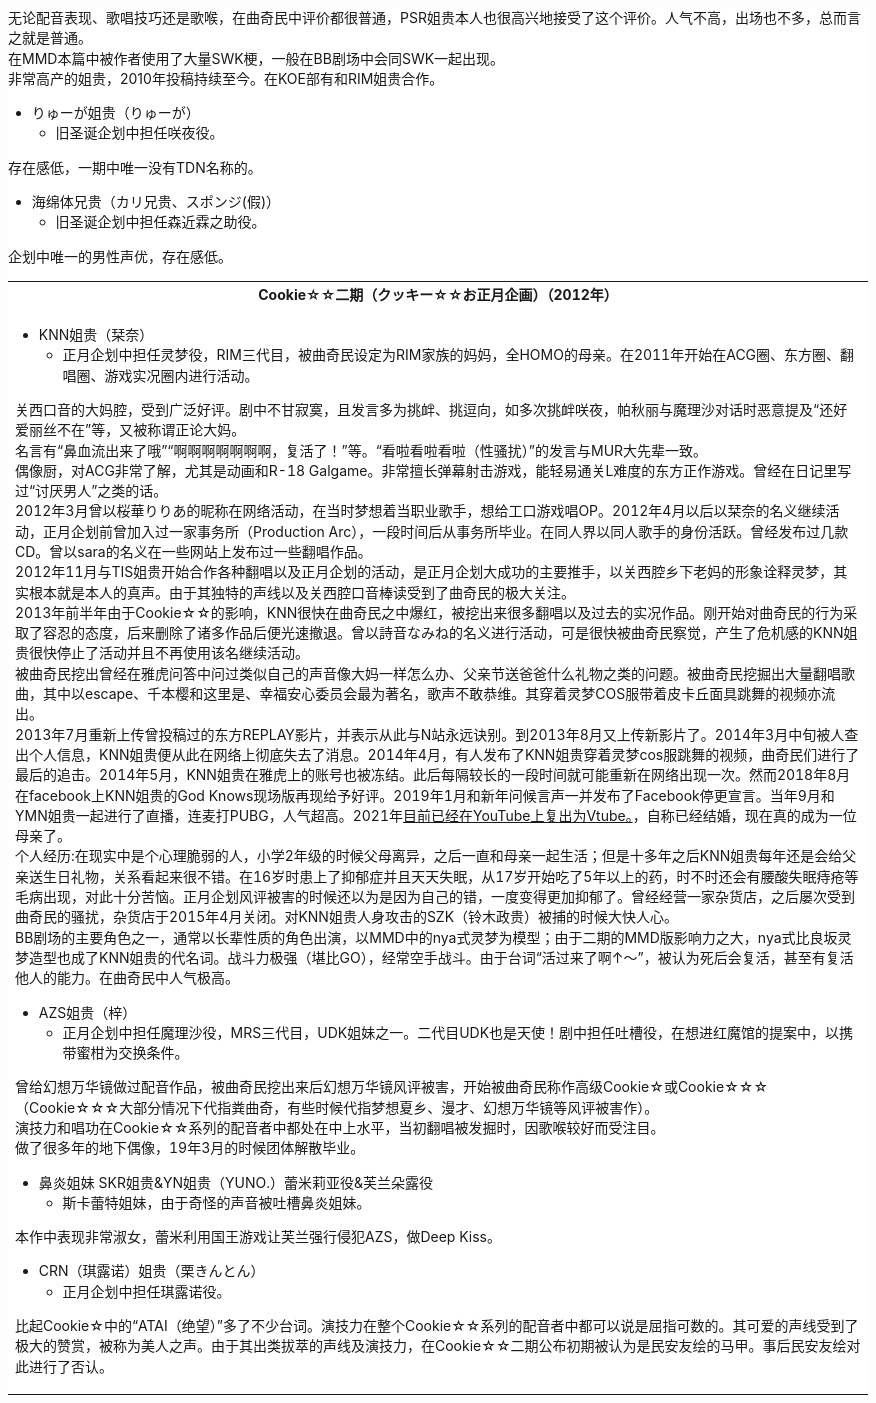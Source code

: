 <p>无论配音表现、歌唱技巧还是歌喉，在曲奇民中评价都很普通，PSR姐贵本人也很高兴地接受了这个评价。人气不高，出场也不多，总而言之就是普通。<br>
在MMD本篇中被作者使用了大量SWK梗，一般在BB剧场中会同SWK一起出现。<br>
非常高产的姐贵，2010年投稿持续至今。在KOE部有和RIM姐贵合作。<br>
</p>
<ul><li>りゅーが姐贵（りゅーが）<br>
<ul><li>旧圣诞企划中担任咲夜役。<br></li></ul></li></ul>
<p>存在感低，一期中唯一没有TDN名称的。<br>
</p>
<ul><li>海绵体兄贵（カリ兄贵、スポンジ(假)）<br>
<ul><li>旧圣诞企划中担任森近霖之助役。<br></li></ul></li></ul>
<p>企划中唯一的男性声优，存在感低。
</p>
</div>
</td></tr></tbody></table>



<table>

<tbody><tr>
<th>Cookie☆☆二期（クッキー☆☆お正月企画）（2012年）
</th></tr>
<tr>
<td><div class="poem">
<ul><li>KNN姐贵（栞奈）<br>
<ul><li>正月企划中担任灵梦役，RIM三代目，被曲奇民设定为RIM家族的妈妈，全HOMO的母亲。在2011年开始在ACG圈、东方圈、翻唱圈、游戏实况圈内进行活动。<br></li></ul></li></ul>
<p>关西口音的大妈腔，受到广泛好评。剧中不甘寂寞，且发言多为挑衅、挑逗向，如多次挑衅咲夜，帕秋丽与魔理沙对话时恶意提及“还好爱丽丝不在”等，又被称谓正论大妈。<br>
名言有“鼻血流出来了哦”“啊啊啊啊啊啊啊，复活了！”等。“看啦看啦看啦（性骚扰）”的发言与MUR大先辈一致。<br>
偶像厨，对ACG非常了解，尤其是动画和R-18 Galgame。非常擅长弹幕射击游戏，能轻易通关L难度的东方正作游戏。曾经在日记里写过“讨厌男人”之类的话。<br>
2012年3月曾以桜華りりあ的昵称在网络活动，在当时梦想着当职业歌手，想给工口游戏唱OP。2012年4月以后以栞奈的名义继续活动，正月企划前曾加入过一家事务所（Production Arc），一段时间后从事务所毕业。在同人界以同人歌手的身份活跃。曾经发布过几款CD。曾以sara的名义在一些网站上发布过一些翻唱作品。<br>
2012年11月与TIS姐贵开始合作各种翻唱以及正月企划的活动，是正月企划大成功的主要推手，以关西腔乡下老妈的形象诠释灵梦，其实根本就是本人的真声。由于其独特的声线以及关西腔口音棒读受到了曲奇民的极大关注。<br>
2013年前半年由于Cookie☆☆的影响，KNN很快在曲奇民之中爆红，被挖出来很多翻唱以及过去的实况作品。刚开始对曲奇民的行为采取了容忍的态度，后来删除了诸多作品后便光速撤退。曾以詩音なみね的名义进行活动，可是很快被曲奇民察觉，产生了危机感的KNN姐贵很快停止了活动并且不再使用该名继续活动。<br>
被曲奇民挖出曾经在雅虎问答中问过类似自己的声音像大妈一样怎么办、父亲节送爸爸什么礼物之类的问题。被曲奇民挖掘出大量翻唱歌曲，其中以escape、千本樱和这里是、幸福安心委员会最为著名，歌声不敢恭维。其穿着灵梦COS服带着皮卡丘面具跳舞的视频亦流出。<br>
2013年7月重新上传曾投稿过的东方REPLAY影片，并表示从此与N站永远诀别。到2013年8月又上传新影片了。2014年3月中旬被人查出个人信息，KNN姐贵便从此在网络上彻底失去了消息。2014年4月，有人发布了KNN姐贵穿着灵梦cos服跳舞的视频，曲奇民们进行了最后的追击。2014年5月，KNN姐贵在雅虎上的账号也被冻结。此后每隔较长的一段时间就可能重新在网络出现一次。然而2018年8月在facebook上KNN姐贵的God Knows现场版再现给予好评。2019年1月和新年问候言声一并发布了Facebook停更宣言。当年9月和YMN姐贵一起进行了直播，连麦打PUBG，人气超高。2021年<a rel="nofollow" class="external text" href="https://www.youtube.com/channel/UCmFdkp21Jl2PLobz7UGm5Pw">目前已经在YouTube上复出为Vtube。</a>，自称已经结婚，现在真的成为一位母亲了。<br>
个人经历:在现实中是个心理脆弱的人，小学2年级的时候父母离异，之后一直和母亲一起生活；但是十多年之后KNN姐贵每年还是会给父亲送生日礼物，关系看起来很不错。在16岁时患上了抑郁症并且天天失眠，从17岁开始吃了5年以上的药，时不时还会有腰酸失眠痔疮等毛病出现，对此十分苦恼。正月企划风评被害的时候还以为是因为自己的错，一度变得更加抑郁了。曾经经营一家杂货店，之后屡次受到曲奇民的骚扰，杂货店于2015年4月关闭。对KNN姐贵人身攻击的SZK（铃木政贵）被捕的时候大快人心。<br>
BB剧场的主要角色之一，通常以长辈性质的角色出演，以MMD中的nya式灵梦为模型；由于二期的MMD版影响力之大，nya式比良坂灵梦造型也成了KNN姐贵的代名词。战斗力极强（堪比GO），经常空手战斗。由于台词“活过来了啊↑～”，被认为死后会复活，甚至有复活他人的能力。在曲奇民中人气极高。<br>
</p>
<ul><li>AZS姐贵（梓）<br>
<ul><li>正月企划中担任魔理沙役，MRS三代目，UDK姐妹之一。二代目UDK也是天使！剧中担任吐槽役，在想进红魔馆的提案中，以携带蜜柑为交换条件。<br></li></ul></li></ul>
<p>曾给幻想万华镜做过配音作品，被曲奇民挖出来后幻想万华镜风评被害，开始被曲奇民称作高级Cookie☆或Cookie☆☆☆（Cookie☆☆☆大部分情况下代指粪曲奇，有些时候代指梦想夏乡、漫才、幻想万华镜等风评被害作）。<br>
演技力和唱功在Cookie☆☆系列的配音者中都处在中上水平，当初翻唱被发掘时，因歌喉较好而受注目。<br>
做了很多年的地下偶像，19年3月的时候团体解散毕业。<br>
</p>
<ul><li>鼻炎姐妹 SKR姐贵&amp;YN姐贵（YUNO.）蕾米莉亚役&amp;芙兰朵露役<br>
<ul><li>斯卡蕾特姐妹，由于奇怪的声音被吐槽鼻炎姐妹。<br></li></ul></li></ul>
<p>本作中表现非常淑女，蕾米利用国王游戏让芙兰强行侵犯AZS，做Deep Kiss。<br>
</p>
<ul><li>CRN（琪露诺）姐贵（栗きんとん）<br>
<ul><li>正月企划中担任琪露诺役。<br></li></ul></li></ul>
<p>比起Cookie☆中的“ATAI（绝望）”多了不少台词。演技力在整个Cookie☆☆系列的配音者中都可以说是屈指可数的。其可爱的声线受到了极大的赞赏，被称为美人之声。由于其出类拔萃的声线及演技力，在Cookie☆☆二期公布初期被认为是民安友绘的马甲。事后民安友绘对此进行了否认。<br>